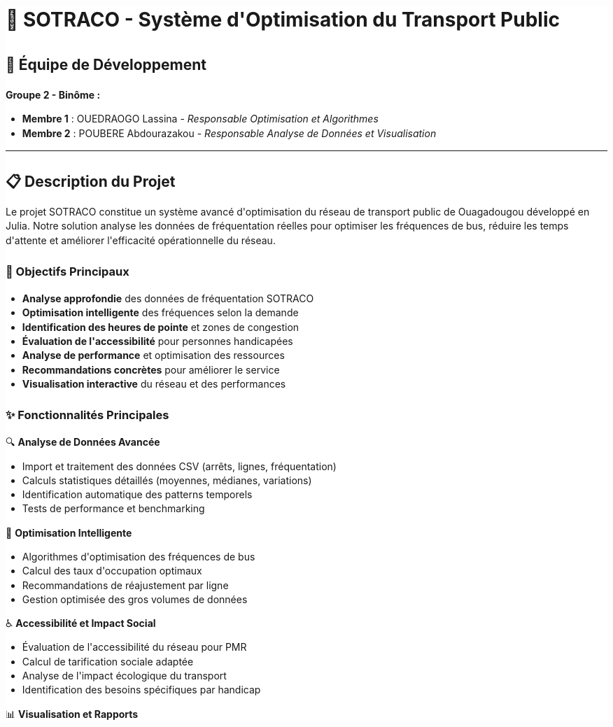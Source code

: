 # 🚌 SOTRACO - Système d'Optimisation du Transport Public

## 👥 Équipe de Développement

**Groupe 2 - Binôme :**

- **Membre 1** : OUEDRAOGO Lassina - _Responsable Optimisation et Algorithmes_
- **Membre 2** : POUBERE Abdourazakou - _Responsable Analyse de Données et Visualisation_

---

## 📋 Description du Projet

Le projet SOTRACO constitue un système avancé d'optimisation du réseau de transport public de Ouagadougou développé en Julia. Notre solution analyse les données de fréquentation réelles pour optimiser les fréquences de bus, réduire les temps d'attente et améliorer l'efficacité opérationnelle du réseau.

### 🎯 Objectifs Principaux

- **Analyse approfondie** des données de fréquentation SOTRACO
- **Optimisation intelligente** des fréquences selon la demande
- **Identification des heures de pointe** et zones de congestion
- **Évaluation de l'accessibilité** pour personnes handicapées
- **Analyse de performance** et optimisation des ressources
- **Recommandations concrètes** pour améliorer le service
- **Visualisation interactive** du réseau et des performances

### ✨ Fonctionnalités Principales

🔍 **Analyse de Données Avancée**

- Import et traitement des données CSV (arrêts, lignes, fréquentation)
- Calculs statistiques détaillés (moyennes, médianes, variations)
- Identification automatique des patterns temporels
- Tests de performance et benchmarking

🚀 **Optimisation Intelligente**

- Algorithmes d'optimisation des fréquences de bus
- Calcul des taux d'occupation optimaux
- Recommandations de réajustement par ligne
- Gestion optimisée des gros volumes de données

♿ **Accessibilité et Impact Social**

- Évaluation de l'accessibilité du réseau pour PMR
- Calcul de tarification sociale adaptée
- Analyse de l'impact écologique du transport
- Identification des besoins spécifiques par handicap

📊 **Visualisation et Rapports**

